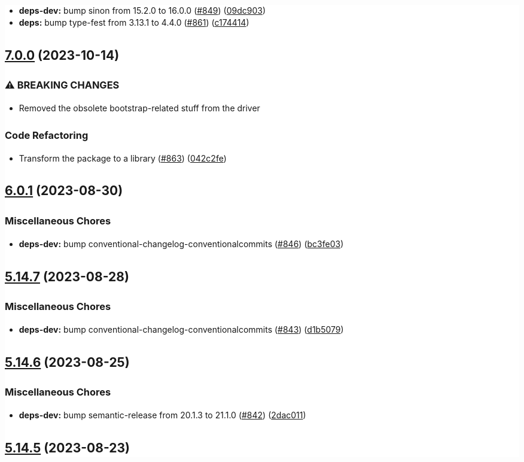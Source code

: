 * **deps-dev:** bump sinon from 15.2.0 to 16.0.0 ([#849](https://github.com/appium/appium-android-driver/issues/849)) ([09dc903](https://github.com/appium/appium-android-driver/commit/09dc903edc3e7ae4292ec186bfb4fa48bf38bc5a))
* **deps:** bump type-fest from 3.13.1 to 4.4.0 ([#861](https://github.com/appium/appium-android-driver/issues/861)) ([c174414](https://github.com/appium/appium-android-driver/commit/c174414ad1ecb7920828835a6d02a778c97f0e5a))

## [7.0.0](https://github.com/appium/appium-android-driver/compare/v6.0.1...v7.0.0) (2023-10-14)


### ⚠ BREAKING CHANGES

* Removed the obsolete bootstrap-related stuff from the driver

### Code Refactoring

* Transform the package to a library ([#863](https://github.com/appium/appium-android-driver/issues/863)) ([042c2fe](https://github.com/appium/appium-android-driver/commit/042c2fe1fa87bc0609310f5d5deaa166fef6814b))

## [6.0.1](https://github.com/appium/appium-android-driver/compare/v6.0.0...v6.0.1) (2023-08-30)


### Miscellaneous Chores

* **deps-dev:** bump conventional-changelog-conventionalcommits ([#846](https://github.com/appium/appium-android-driver/issues/846)) ([bc3fe03](https://github.com/appium/appium-android-driver/commit/bc3fe032ddbc0a10e04488a602fa3c3ae535d6b5))

## [5.14.7](https://github.com/appium/appium-android-driver/compare/v5.14.6...v5.14.7) (2023-08-28)


### Miscellaneous Chores

* **deps-dev:** bump conventional-changelog-conventionalcommits ([#843](https://github.com/appium/appium-android-driver/issues/843)) ([d1b5079](https://github.com/appium/appium-android-driver/commit/d1b50798fb6fc3f7f28c38ea5ce112d20d8a1b7a))

## [5.14.6](https://github.com/appium/appium-android-driver/compare/v5.14.5...v5.14.6) (2023-08-25)


### Miscellaneous Chores

* **deps-dev:** bump semantic-release from 20.1.3 to 21.1.0 ([#842](https://github.com/appium/appium-android-driver/issues/842)) ([2dac011](https://github.com/appium/appium-android-driver/commit/2dac011cb4adc2d51c0a7388c6040c1d3533d277))

## [5.14.5](https://github.com/appium/appium-android-driver/compare/v5.14.4...v5.14.5) (2023-08-23)

